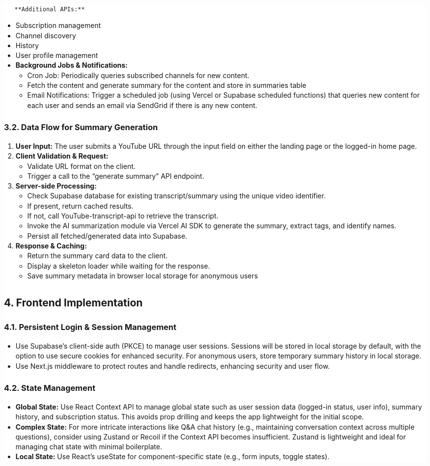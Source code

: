        **Additional APIs:**
  - Subscription management
  - Channel discovery
  - History
  - User profile management
- **Background Jobs & Notifications:**
  - Cron Job: Periodically queries subscribed channels for new content.
  - Fetch the content and generate summary for the content and store in summaries table
  - Email Notifications: Trigger a scheduled job (using Vercel or Supabase scheduled functions) that queries new content for each user and sends an email via SendGrid if there is any new content.

### 3.2. Data Flow for Summary Generation

1. **User Input:** The user submits a YouTube URL through the input field on either the landing page or the logged-in home page.
2. **Client Validation & Request:**
   - Validate URL format on the client.
   - Trigger a call to the “generate summary” API endpoint.
3. **Server-side Processing:**
   - Check Supabase database for existing transcript/summary using the unique video identifier.
   - If present, return cached results.
   - If not, call YouTube-transcript-api to retrieve the transcript.
   - Invoke the AI summarization module via Vercel AI SDK to generate the summary, extract tags, and identify names.
   - Persist all fetched/generated data into Supabase.
4. **Response & Caching:**
   - Return the summary card data to the client.
   - Display a skeleton loader while waiting for the response.
   - Save summary metadata in browser local storage for anonymous users

## 4. Frontend Implementation

### 4.1. Persistent Login & Session Management

- Use Supabase’s client-side auth (PKCE) to manage user sessions.
  Sessions will be stored in local storage by default, with the option to use secure cookies for enhanced security.
  For anonymous users, store temporary summary history in local storage.
- Use Next.js middleware to protect routes and handle redirects, enhancing security and user flow.

### 4.2. State Management

- **Global State:** Use React Context API to manage global state such as user session data (logged-in status, user info), summary history, and subscription status. This avoids prop drilling and keeps the app lightweight for the initial scope.
- **Complex State:** For more intricate interactions like Q&A chat history (e.g., maintaining conversation context across multiple questions), consider using Zustand or Recoil if the Context API becomes insufficient. Zustand is lightweight and ideal for managing chat state with minimal boilerplate.
- **Local State:** Use React’s useState for component-specific state (e.g., form inputs, toggle states).
